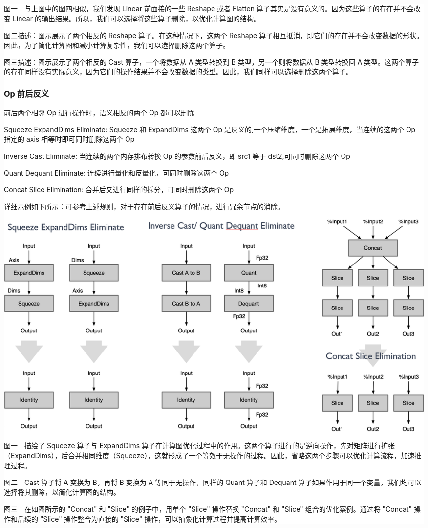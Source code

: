 图一：与上图中的图四相似，我们发现 Linear 前面接的一些 Reshape 或者 Flatten 算子其实是没有意义的。因为这些算子的存在并不会改变 Linear 的输出结果。所以，我们可以选择将这些算子删除，以优化计算图的结构。

图二描述：图示展示了两个相反的 Reshape 算子。在这种情况下，这两个 Reshape 算子相互抵消，即它们的存在并不会改变数据的形状。因此，为了简化计算图和减小计算复杂性，我们可以选择删除这两个算子。

图三描述：图示展示了两个相反的 Cast 算子，一个将数据从 A 类型转换到 B 类型，另一个则将数据从 B 类型转换回 A 类型。这两个算子的存在同样没有实际意义，因为它们的操作结果并不会改变数据的类型。因此，我们同样可以选择删除这两个算子。

### Op 前后反义

前后两个相邻 Op 进行操作时，语义相反的两个 Op 都可以删除

Squeeze ExpandDims Eliminate: Squeeze 和 ExpandDims 这两个 Op 是反义的,一个压缩维度，一个是拓展维度，当连续的这两个 Op 指定的 axis 相等时即可同时删除这两个 Op

Inverse Cast Eliminate: 当连续的两个内存排布转换 Op 的参数前后反义，即 src1 等于 dst2,可同时删除这两个 Op

Quant Dequant Eliminate: 连续进行量化和反量化，可同时删除这两个 Op

Concat Slice Elimination: 合并后又进行同样的拆分，可同时删除这两个 Op

详细示例如下所示：可参考上述规则，对于存在前后反义算子的情况，进行冗余节点的消除。

![Op 前后反义](image/02Basic11.png)

图一：描绘了 Squeeze 算子与 ExpandDims 算子在计算图优化过程中的作用。这两个算子进行的是逆向操作，先对矩阵进行扩张（ExpandDims），后合并相同维度（Squeeze），这就形成了一个等效于无操作的过程。因此，省略这两个步骤可以优化计算流程，加速推理过程。

图二：Cast 算子将 A 变换为 B，再将 B 变换为 A 等同于无操作，同样的 Quant 算子和 Dequant 算子如果作用于同一个变量，我们均可以选择将其删除，以简化计算图的结构。

图三：在如图所示的 "Concat" 和 "Slice" 的例子中，用单个 "Slice" 操作替换 "Concat" 和 "Slice" 组合的优化案例。通过将 "Concat" 操作和后续的 "Slice" 操作整合为直接的 "Slice" 操作，可以抽象化计算过程并提高计算效率。

